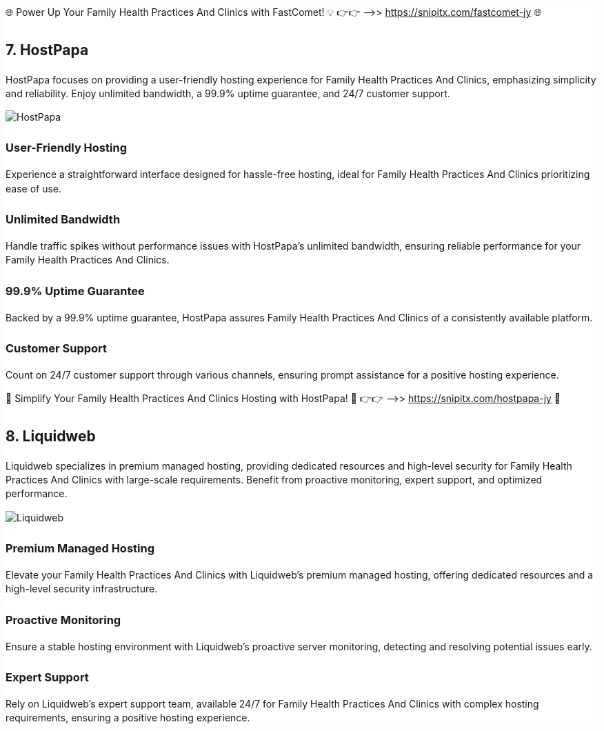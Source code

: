 🌐 Power Up Your Family Health Practices And Clinics with FastComet! 💡
👉👉 -->> https://snipitx.com/fastcomet-jy 🌐

## 7. HostPapa

HostPapa focuses on providing a user-friendly hosting experience for Family Health Practices And Clinics, emphasizing simplicity and reliability. Enjoy unlimited bandwidth, a 99.9% uptime guarantee, and 24/7 customer support.

![HostPapa](https://i.imgur.com/ouDTkvl.jpeg "HostPapa Hosting")

### User-Friendly Hosting
Experience a straightforward interface designed for hassle-free hosting, ideal for Family Health Practices And Clinics prioritizing ease of use.

### Unlimited Bandwidth
Handle traffic spikes without performance issues with HostPapa’s unlimited bandwidth, ensuring reliable performance for your Family Health Practices And Clinics.

### 99.9% Uptime Guarantee
Backed by a 99.9% uptime guarantee, HostPapa assures Family Health Practices And Clinics of a consistently available platform.

### Customer Support
Count on 24/7 customer support through various channels, ensuring prompt assistance for a positive hosting experience.

🌈 Simplify Your Family Health Practices And Clinics Hosting with HostPapa! 🚀
👉👉 -->> https://snipitx.com/hostpapa-jy 🚀

## 8. Liquidweb

Liquidweb specializes in premium managed hosting, providing dedicated resources and high-level security for Family Health Practices And Clinics with large-scale requirements. Benefit from proactive monitoring, expert support, and optimized performance.

![Liquidweb](https://i.imgur.com/4IvT9SC.jpeg "Liquidweb Hosting")

### Premium Managed Hosting
Elevate your Family Health Practices And Clinics with Liquidweb’s premium managed hosting, offering dedicated resources and a high-level security infrastructure.

### Proactive Monitoring
Ensure a stable hosting environment with Liquidweb’s proactive server monitoring, detecting and resolving potential issues early.

### Expert Support
Rely on Liquidweb’s expert support team, available 24/7 for Family Health Practices And Clinics with complex hosting requirements, ensuring a positive hosting experience.
